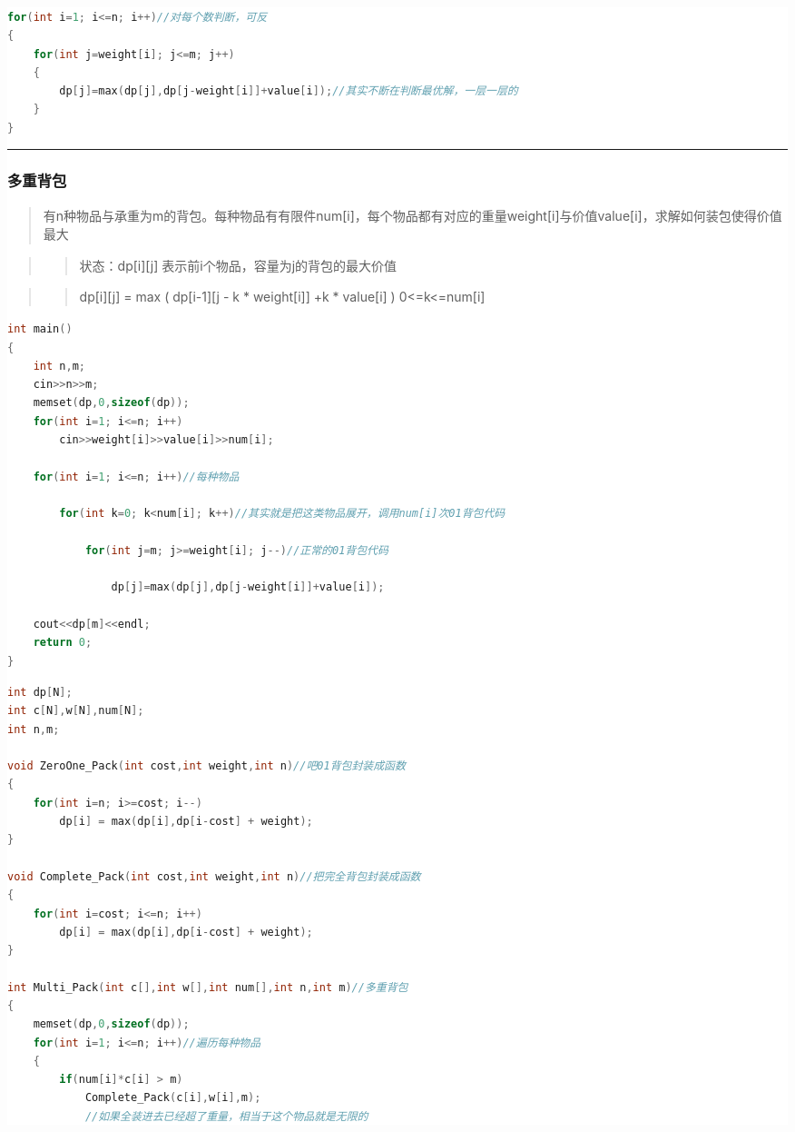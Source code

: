 ```cpp
for(int i=1; i<=n; i++)//对每个数判断，可反  
{  
    for(int j=weight[i]; j<=m; j++)  
    {  
        dp[j]=max(dp[j],dp[j-weight[i]]+value[i]);//其实不断在判断最优解，一层一层的  
    }  
}
```

---

### 多重背包

> 有n种物品与承重为m的背包。每种物品有有限件num[i]，每个物品都有对应的重量weight[i]与价值value[i]，求解如何装包使得价值最大

>> 状态：dp[i][j] 表示前i个物品，容量为j的背包的最大价值

>> dp[i][j] = max ( dp[i-1][j - k * weight[i]] +k * value[i] )     0<=k<=num[i]

```cpp
int main()  
{  
    int n,m;  
    cin>>n>>m;  
    memset(dp,0,sizeof(dp));  
    for(int i=1; i<=n; i++)  
        cin>>weight[i]>>value[i]>>num[i];  
          
    for(int i=1; i<=n; i++)//每种物品  
          
        for(int k=0; k<num[i]; k++)//其实就是把这类物品展开，调用num[i]次01背包代码  
          
            for(int j=m; j>=weight[i]; j--)//正常的01背包代码  
              
                dp[j]=max(dp[j],dp[j-weight[i]]+value[i]);  
      
    cout<<dp[m]<<endl;  
    return 0;
}
```

```cpp
int dp[N];  
int c[N],w[N],num[N];  
int n,m;  
  
void ZeroOne_Pack(int cost,int weight,int n)//吧01背包封装成函数  
{  
    for(int i=n; i>=cost; i--)  
        dp[i] = max(dp[i],dp[i-cost] + weight);  
}  
  
void Complete_Pack(int cost,int weight,int n)//把完全背包封装成函数  
{  
    for(int i=cost; i<=n; i++)  
        dp[i] = max(dp[i],dp[i-cost] + weight);  
}  
  
int Multi_Pack(int c[],int w[],int num[],int n,int m)//多重背包  
{  
    memset(dp,0,sizeof(dp));  
    for(int i=1; i<=n; i++)//遍历每种物品  
    {  
        if(num[i]*c[i] > m)  
            Complete_Pack(c[i],w[i],m);  
            //如果全装进去已经超了重量，相当于这个物品就是无限的  
```